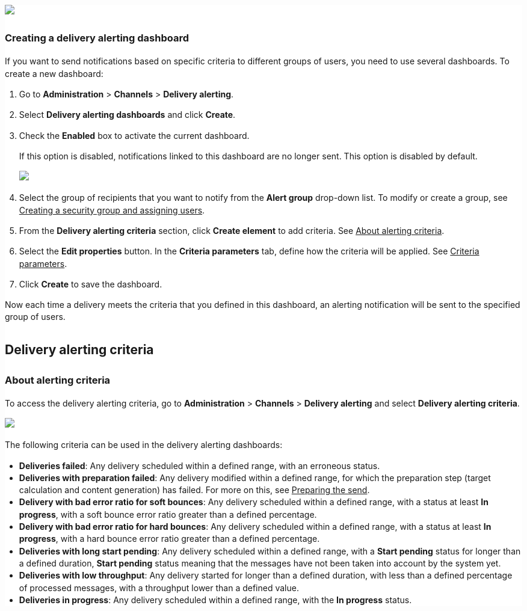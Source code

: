 ![](assets/delivery-alerting_dashboard.png)

### <p>Creating a delivery alerting dashboard</p>

If you want to send notifications based on specific criteria to different groups of users, you need to use several dashboards. To create a new dashboard:

1. Go to **Administration** > **Channels** > **Delivery alerting**.
1. Select **Delivery alerting dashboards** and click **Create**.
1. Check the **Enabled** box to activate the current dashboard.

   If this option is disabled, notifications linked to this dashboard are no longer sent. This option is disabled by default.

   ![](assets/delivery-alerting_dashboard_general.png)

1. Select the group of recipients that you want to notify from the **Alert group** drop-down list. To modify or create a group, see [Creating a security group and assigning users](../../administration/using/managing-groups-and-users.md#creating-a-security-group-and-assigning-users).
1. From the **Delivery alerting criteria** section, click **Create element** to add criteria. See [About alerting criteria](../../sending/using/delivery-alerting.md#about-alerting-criteria).
1. Select the **Edit properties** button. In the **Criteria parameters** tab, define how the criteria will be applied. See [Criteria parameters](../../sending/using/delivery-alerting.md#criteria-parameters).
1. Click **Create** to save the dashboard.

Now each time a delivery meets the criteria that you defined in this dashboard, an alerting notification will be sent to the specified group of users.

## <p>Delivery alerting criteria</p>

### <p>About alerting criteria</p>

To access the delivery alerting criteria, go to **Administration** > **Channels** > **Delivery alerting** and select **Delivery alerting criteria**.

![](assets/delivery-alerting_criteria.png)

The following criteria can be used in the delivery alerting dashboards:

* **Deliveries failed**: Any delivery scheduled within a defined range, with an erroneous status.
* **Deliveries with preparation failed**: Any delivery modified within a defined range, for which the preparation step (target calculation and content generation) has failed. For more on this, see [Preparing the send](../../sending/using/preparing-the-send.md).
* **Delivery with bad error ratio for soft bounces**: Any delivery scheduled within a defined range, with a status at least **In progress**, with a soft bounce error ratio greater than a defined percentage.
* **Delivery with bad error ratio for hard bounces**: Any delivery scheduled within a defined range, with a status at least **In progress**, with a hard bounce error ratio greater than a defined percentage.
* **Deliveries with long start pending**: Any delivery scheduled within a defined range, with a **Start pending** status for longer than a defined duration, **Start pending** status meaning that the messages have not been taken into account by the system yet.
* **Deliveries with low throughput**: Any delivery started for longer than a defined duration, with less than a defined percentage of processed messages, with a throughput lower than a defined value.
* **Deliveries in progress**: Any delivery scheduled within a defined range, with the **In progress** status.
